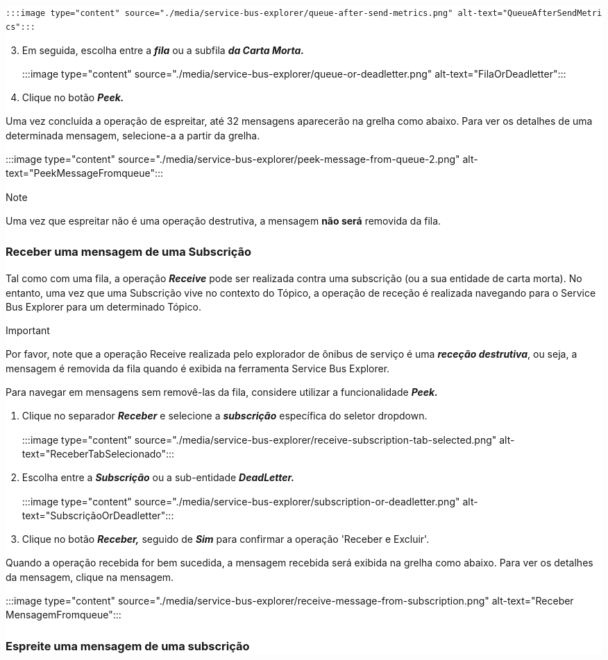     :::image type="content" source="./media/service-bus-explorer/queue-after-send-metrics.png" alt-text="QueueAfterSendMetrics":::

3. Em seguida, escolha entre a ***fila*** ou a subfila ***da Carta Morta.***

    :::image type="content" source="./media/service-bus-explorer/queue-or-deadletter.png" alt-text="FilaOrDeadletter":::

4. Clique no botão ***Peek.*** 

Uma vez concluída a operação de espreitar, até 32 mensagens aparecerão na grelha como abaixo. Para ver os detalhes de uma determinada mensagem, selecione-a a partir da grelha. 

:::image type="content" source="./media/service-bus-explorer/peek-message-from-queue-2.png" alt-text="PeekMessageFromqueue":::

> [!NOTE]
>
> Uma vez que espreitar não é uma operação destrutiva, a mensagem **não será** removida da fila.
>

### <a name="receiving-a-message-from-a-subscription"></a>Receber uma mensagem de uma Subscrição

Tal como com uma fila, a operação ***Receive*** pode ser realizada contra uma subscrição (ou a sua entidade de carta morta). No entanto, uma vez que uma Subscrição vive no contexto do Tópico, a operação de receção é realizada navegando para o Service Bus Explorer para um determinado Tópico.

> [!IMPORTANT]
> Por favor, note que a operação Receive realizada pelo explorador de ônibus de serviço é uma ***receção destrutiva***, ou seja, a mensagem é removida da fila quando é exibida na ferramenta Service Bus Explorer.
>
> Para navegar em mensagens sem removê-las da fila, considere utilizar a funcionalidade ***Peek.***
>

1. Clique no separador ***Receber*** e selecione a ***subscrição*** específica do seletor dropdown.

    :::image type="content" source="./media/service-bus-explorer/receive-subscription-tab-selected.png" alt-text="ReceberTabSelecionado":::

2. Escolha entre a ***Subscrição*** ou a sub-entidade ***DeadLetter.***

    :::image type="content" source="./media/service-bus-explorer/subscription-or-deadletter.png" alt-text="SubscriçãoOrDeadletter":::

3. Clique no botão ***Receber,*** seguido de ***Sim*** para confirmar a operação 'Receber e Excluir'.

Quando a operação recebida for bem sucedida, a mensagem recebida será exibida na grelha como abaixo. Para ver os detalhes da mensagem, clique na mensagem.

:::image type="content" source="./media/service-bus-explorer/receive-message-from-subscription.png" alt-text="Receber MensagemFromqueue":::

### <a name="peeking-a-message-from-a-subscription"></a>Espreite uma mensagem de uma subscrição
